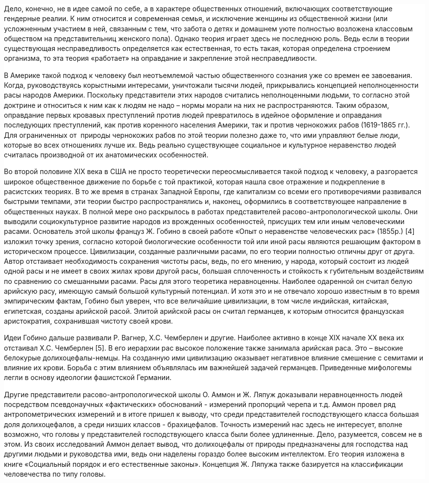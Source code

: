 

Дело, конечно, не в идее самой по себе, а в характере общественных отношений, включающих соответствующие гендерные реалии. К ним относится и современная семья, и исключение женщины из общественной жизни (или усложненным участием в ней, связанным с тем, что забота о детях и домашнем уюте полностью возложена классовым обществом на представительниц женского пола). Однако теория играет здесь не последнюю роль. Ведь если в теории существующая несправедливость определяется как естественная, то есть такая, которая определена строением организма, то эта теория «работает» на оправдание и закрепление этой несправедливости.



В Америке такой подход к человеку был неотъемлемой частью общественного сознания уже со времен ее завоевания. Когда, руководствуясь корыстными интересами, уничтожали тысячи людей, прикрывались концепцией неполноценности расы народов Америки. Поскольку представители этих народов считались неполноценными людьми, то согласно этой доктрине и относиться к ним как к людям не надо – нормы морали на них не распространяются. Таким образом, оправдание первых кровавых преступлений против людей превратилось в идейное оформление и оправдания последующих преступлений, как против коренного населения Америки, так и против чернокожих рабов (1619-1865 гг.). Для ограниченных от  природы чернокожих рабов по этой теории полезно даже то, что ими управляют белые люди, которые во всех отношениях лучше их. Ведь реально существующее социальное и культурное неравенство людей считалась производной от их анатомических особенностей.



Во второй половине XIX века в США не просто теоретически переосмысливается такой подход к человеку, а разгорается широкое общественное движение по борьбе с той практикой, которая нашла свое отражение и подкрепление в расистских теориях. В то же время в странах Западной Европы, где капитализм со всеми его противоречиями развивался быстрыми темпами, эти теории быстро распространялись и, наконец, оформились в соответствующее направление в общественных науках. В полной мере оно раскрылось в работах представителей расово-антропологической школы. Они выводили социокультурное развитие народов из врожденных особенностей, присущих тем или иным человеческими расами. Основатель этой школы француз Ж. Гобино в своей работе «Опыт о неравенстве человеческих рас» (1855р.) [4] изложил точку зрения, согласно которой биологические особенности той или иной расы являются решающим фактором в историческом процессе. Цивилизации, созданные различными расами, по его теории полностью отличны друг от друга. Автор отстаивает необходимость сохранения чистоты расы, ведь, по его мнению, у народа, который состоит из людей одной расы и не имеет в своих жилах крови другой расы, большая сплоченность и стойкость к губительным воздействиям по сравнению со смешанными расами. Расы для этого теоретика неравноценны. Наиболее одаренной он считал белую арийскую расу, имеющую самый большой культурный потенциал. И хотя это и не отвечало хорошо известным в то время эмпирическим фактам, Гобино был уверен, что все величайшие цивилизации, в том числе индийская, китайская, египетская, созданы арийской расой. Элитой арийской расы он считал германцев, к которым относится французская аристократия, сохранившая чистоту своей крови.



Идеи Гобино дальше развивали Р. Вагнер, Х.С. Чемберлен и другие. Наиболее активно в конце XIX начале ХХ века их отстаивал Х.С. Чемберлен [5]. В его иерархии рас высокое положение также занимала арийская раса. Это – высокие белокурые долихоцефалы-немцы. На созданную ими цивилизацию оказывает негативное влияние смешение с семитами и влияние их крови. Борьба с этим влиянием объявлялась им важнейшей задачей германцев. Приведенные мифологемы легли в основу идеологии фашистской Германии.



Другие представители расово-антропологической школы О. Аммон и Ж. Ляпуж доказывали неравноценность людей посредством псевдонаучных «фактических» обоснований - измерений пропорций черепа и т.д. Аммон провел ряд антропометрических измерений и в итоге пришел к выводу, что среди представителей господствующего класса большая доля долихоцефалов, а среди низших классов - брахицефалов. Точность измерений нас здесь не интересует, вполне возможно, что головы у представителей господствующего класса были более удлиненные. Дело, разумеется, совсем не в этом. Из своих исследований Аммон делает вывод, что долихоцефалы от природы предназначены для господства над другими людьми и руководства ими, ведь они наделены гораздо более высоким интеллектом. Его теория изложена в книге «Социальный порядок и его естественные законы». Концепция Ж. Ляпужа также базируется на классификации человечества по типу головы. 
